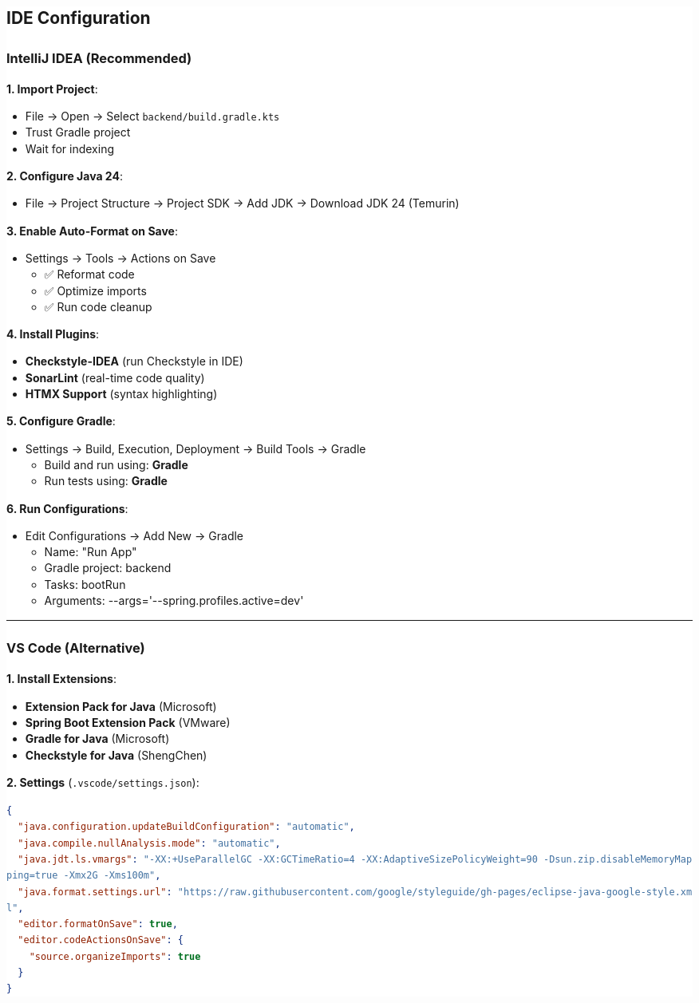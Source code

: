 
## IDE Configuration

### IntelliJ IDEA (Recommended)

**1. Import Project**:
- File → Open → Select `backend/build.gradle.kts`
- Trust Gradle project
- Wait for indexing

**2. Configure Java 24**:
- File → Project Structure → Project SDK → Add JDK → Download JDK 24 (Temurin)

**3. Enable Auto-Format on Save**:
- Settings → Tools → Actions on Save
  - ✅ Reformat code
  - ✅ Optimize imports
  - ✅ Run code cleanup

**4. Install Plugins**:
- **Checkstyle-IDEA** (run Checkstyle in IDE)
- **SonarLint** (real-time code quality)
- **HTMX Support** (syntax highlighting)

**5. Configure Gradle**:
- Settings → Build, Execution, Deployment → Build Tools → Gradle
  - Build and run using: **Gradle**
  - Run tests using: **Gradle**

**6. Run Configurations**:
- Edit Configurations → Add New → Gradle
  - Name: "Run App"
  - Gradle project: backend
  - Tasks: bootRun
  - Arguments: --args='--spring.profiles.active=dev'

---

### VS Code (Alternative)

**1. Install Extensions**:
- **Extension Pack for Java** (Microsoft)
- **Spring Boot Extension Pack** (VMware)
- **Gradle for Java** (Microsoft)
- **Checkstyle for Java** (ShengChen)

**2. Settings** (`.vscode/settings.json`):
```json
{
  "java.configuration.updateBuildConfiguration": "automatic",
  "java.compile.nullAnalysis.mode": "automatic",
  "java.jdt.ls.vmargs": "-XX:+UseParallelGC -XX:GCTimeRatio=4 -XX:AdaptiveSizePolicyWeight=90 -Dsun.zip.disableMemoryMapping=true -Xmx2G -Xms100m",
  "java.format.settings.url": "https://raw.githubusercontent.com/google/styleguide/gh-pages/eclipse-java-google-style.xml",
  "editor.formatOnSave": true,
  "editor.codeActionsOnSave": {
    "source.organizeImports": true
  }
}
```
